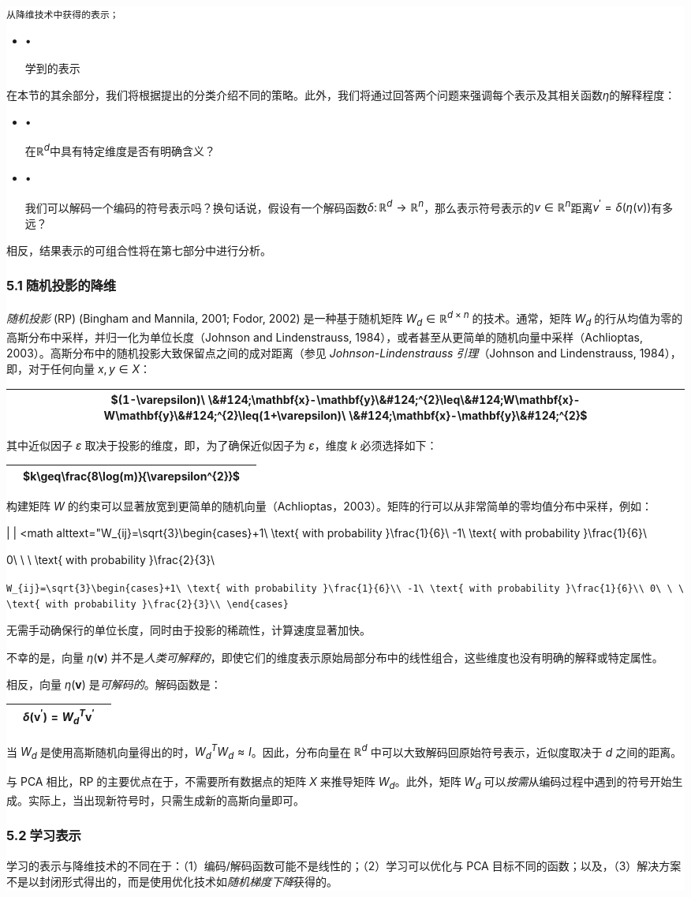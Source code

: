     从降维技术中获得的表示；

+   •

    学到的表示

在本节的其余部分，我们将根据提出的分类介绍不同的策略。此外，我们将通过回答两个问题来强调每个表示及其相关函数$\eta$的解释程度：

+   •

    在$\mathbb{R}^{d}$中具有特定维度是否有明确含义？

+   •

    我们可以解码一个编码的符号表示吗？换句话说，假设有一个解码函数$\delta\colon\mathbb{R}^{d}\to\mathbb{R}^{n}$，那么表示符号表示的$v\in\mathbb{R}^{n}$距离$v^{\prime}=\delta(\eta(v))$有多远？

相反，结果表示的可组合性将在第七部分中进行分析。

### 5.1 随机投影的降维

*随机投影* (RP) (Bingham and Mannila, 2001; Fodor, 2002) 是一种基于随机矩阵 $W_{d}\in\mathbb{R}^{d\times n}$ 的技术。通常，矩阵 $W_{d}$ 的行从均值为零的高斯分布中采样，并归一化为单位长度（Johnson and Lindenstrauss, 1984），或者甚至从更简单的随机向量中采样（Achlioptas, 2003）。高斯分布中的随机投影大致保留点之间的成对距离（参见 *Johnson-Lindenstrauss 引理*（Johnson and Lindenstrauss, 1984），即，对于任何向量 $x,y\in X$：

|  | $(1-\varepsilon)\ \&#124;\mathbf{x}-\mathbf{y}\&#124;^{2}\leq\&#124;W\mathbf{x}-W\mathbf{y}\&#124;^{2}\leq(1+\varepsilon)\ \&#124;\mathbf{x}-\mathbf{y}\&#124;^{2}$ |  |
| --- | --- | --- |

其中近似因子 $\varepsilon$ 取决于投影的维度，即，为了确保近似因子为 $\varepsilon$，维度 $k$ 必须选择如下：

|  | $k\geq\frac{8\log(m)}{\varepsilon^{2}}$ |  |
| --- | --- | --- |

构建矩阵 $W$ 的约束可以显著放宽到更简单的随机向量（Achlioptas，2003）。矩阵的行可以从非常简单的零均值分布中采样，例如：

|  | <math   alttext="W_{ij}=\sqrt{3}\begin{cases}+1\ \text{ with probability }\frac{1}{6}\\ -1\ \text{ with probability }\frac{1}{6}\\

0\ \ \ \text{ with probability }\frac{2}{3}\\

`W_{ij}=\sqrt{3}\begin{cases}+1\ \text{ with probability }\frac{1}{6}\\ -1\ \text{ with probability }\frac{1}{6}\\ 0\ \ \ \text{ with probability }\frac{2}{3}\\ \end{cases}`

无需手动确保行的单位长度，同时由于投影的稀疏性，计算速度显著加快。

不幸的是，向量 $\eta(\mathbf{v})$ 并不是*人类可解释的*，即使它们的维度表示原始局部分布中的线性组合，这些维度也没有明确的解释或特定属性。

相反，向量 $\eta(\mathbf{v})$ 是*可解码的*。解码函数是：

|  | $\delta(\mathbf{v^{\prime}})=W_{d}^{T}\mathbf{v^{\prime}}$ |  |
| --- | --- | --- |

当 $W_{d}$ 是使用高斯随机向量得出的时，$W_{d}^{T}W_{d}\approx I$。因此，分布向量在 $\mathbb{R}^{d}$ 中可以大致解码回原始符号表示，近似度取决于 $d$ 之间的距离。

与 PCA 相比，RP 的主要优点在于，不需要所有数据点的矩阵 $X$ 来推导矩阵 $W_{d}$。此外，矩阵 $W_{d}$ 可以*按需*从编码过程中遇到的符号开始生成。实际上，当出现新符号时，只需生成新的高斯向量即可。

### 5.2 学习表示

学习的表示与降维技术的不同在于：（1）编码/解码函数可能不是线性的；（2）学习可以优化与 PCA 目标不同的函数；以及，（3）解决方案不是以封闭形式得出的，而是使用优化技术如*随机梯度下降*获得的。
